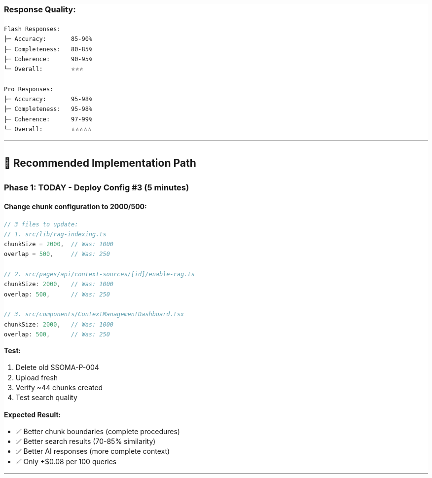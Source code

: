 ### **Response Quality:**

```
Flash Responses:
├─ Accuracy:       85-90%
├─ Completeness:   80-85%
├─ Coherence:      90-95%
└─ Overall:        ⭐⭐⭐

Pro Responses:
├─ Accuracy:       95-98%
├─ Completeness:   95-98%
├─ Coherence:      97-99%
└─ Overall:        ⭐⭐⭐⭐⭐
```

---

## 🚀 **Recommended Implementation Path**

### **Phase 1: TODAY - Deploy Config #3** (5 minutes)

**Change chunk configuration to 2000/500:**

```typescript
// 3 files to update:
// 1. src/lib/rag-indexing.ts
chunkSize = 2000,  // Was: 1000
overlap = 500,     // Was: 250

// 2. src/pages/api/context-sources/[id]/enable-rag.ts
chunkSize: 2000,   // Was: 1000
overlap: 500,      // Was: 250

// 3. src/components/ContextManagementDashboard.tsx
chunkSize: 2000,   // Was: 1000
overlap: 500,      // Was: 250
```

**Test:**
1. Delete old SSOMA-P-004
2. Upload fresh
3. Verify ~44 chunks created
4. Test search quality

**Expected Result:**
- ✅ Better chunk boundaries (complete procedures)
- ✅ Better search results (70-85% similarity)
- ✅ Better AI responses (more complete context)
- ✅ Only +$0.08 per 100 queries

---
